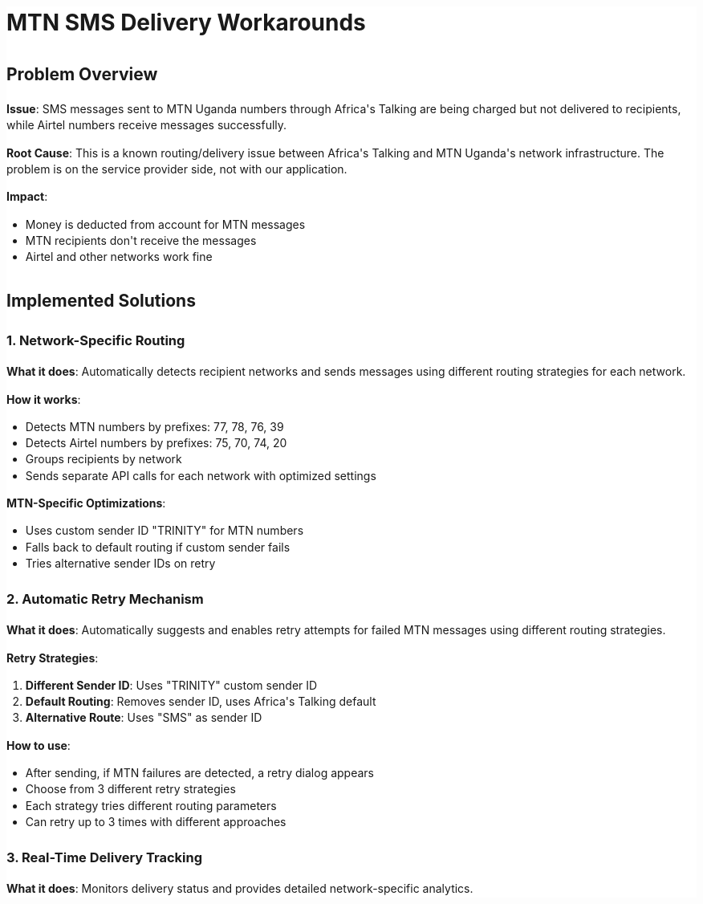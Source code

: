 # MTN SMS Delivery Workarounds

## Problem Overview

**Issue**: SMS messages sent to MTN Uganda numbers through Africa's Talking are being charged but not delivered to recipients, while Airtel numbers receive messages successfully.

**Root Cause**: This is a known routing/delivery issue between Africa's Talking and MTN Uganda's network infrastructure. The problem is on the service provider side, not with our application.

**Impact**: 
- Money is deducted from account for MTN messages
- MTN recipients don't receive the messages
- Airtel and other networks work fine

## Implemented Solutions

### 1. Network-Specific Routing

**What it does**: Automatically detects recipient networks and sends messages using different routing strategies for each network.

**How it works**:
- Detects MTN numbers by prefixes: 77, 78, 76, 39
- Detects Airtel numbers by prefixes: 75, 70, 74, 20
- Groups recipients by network
- Sends separate API calls for each network with optimized settings

**MTN-Specific Optimizations**:
- Uses custom sender ID "TRINITY" for MTN numbers
- Falls back to default routing if custom sender fails
- Tries alternative sender IDs on retry

### 2. Automatic Retry Mechanism

**What it does**: Automatically suggests and enables retry attempts for failed MTN messages using different routing strategies.

**Retry Strategies**:
1. **Different Sender ID**: Uses "TRINITY" custom sender ID
2. **Default Routing**: Removes sender ID, uses Africa's Talking default
3. **Alternative Route**: Uses "SMS" as sender ID

**How to use**:
- After sending, if MTN failures are detected, a retry dialog appears
- Choose from 3 different retry strategies
- Each strategy tries different routing parameters
- Can retry up to 3 times with different approaches

### 3. Real-Time Delivery Tracking

**What it does**: Monitors delivery status and provides detailed network-specific analytics.
